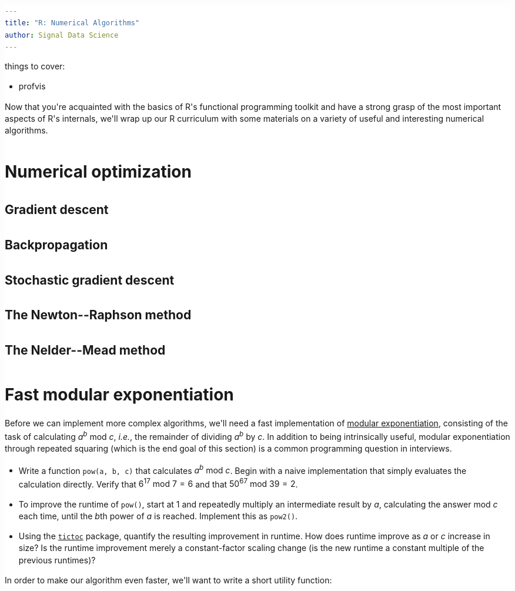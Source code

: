 ```yaml
---
title: "R: Numerical Algorithms"
author: Signal Data Science
---
```


things to cover:

* profvis

Now that you're acquainted with the basics of R's functional programming toolkit and have a strong grasp of the most important aspects of R's internals, we'll wrap up our R curriculum with some materials on a variety of useful and interesting numerical algorithms.

Numerical optimization
======================

Gradient descent
----------------

Backpropagation
---------------

Stochastic gradient descent
---------------------------

The Newton--Raphson method
--------------------------

The Nelder--Mead method
-----------------------

Fast modular exponentiation
===========================

Before we can implement more complex algorithms, we'll need a fast implementation of [modular exponentiation](https://en.wikipedia.org/wiki/Modular_exponentiation), consisting of the task of calculating $a^b \mathrm{\ mod\ } c$, *i.e.*, the remainder of dividing $a^b$ by $c$. In addition to being intrinsically useful, modular exponentiation through repeated squaring (which is the end goal of this section) is a common programming question in interviews.

* Write a function `pow(a, b, c)` that calculates $a^b \mathrm{\ mod\ } c$. Begin with a naive implementation that simply evaluates the calculation directly. Verify that $6^{17} \mathrm{\ mod\ } 7 = 6$ and that $50^{67} \mathrm{\ mod\ } 39 = 2$.

* To improve the runtime of `pow()`, start at 1 and repeatedly multiply an intermediate result by $a$, calculating the answer mod $c$ each time, until the $b$th power of $a$ is reached. Implement this as `pow2()`.

* Using the [`tictoc`](https://cran.r-project.org/web/packages/tictoc/index.html) package, quantify the resulting improvement in runtime. How does runtime improve as $a$ or $c$ increase in size? Is the runtime improvement merely a constant-factor scaling change (is the new runtime a constant multiple of the previous runtimes)?

In order to make our algorithm even faster, we'll want to write a short utility function:
